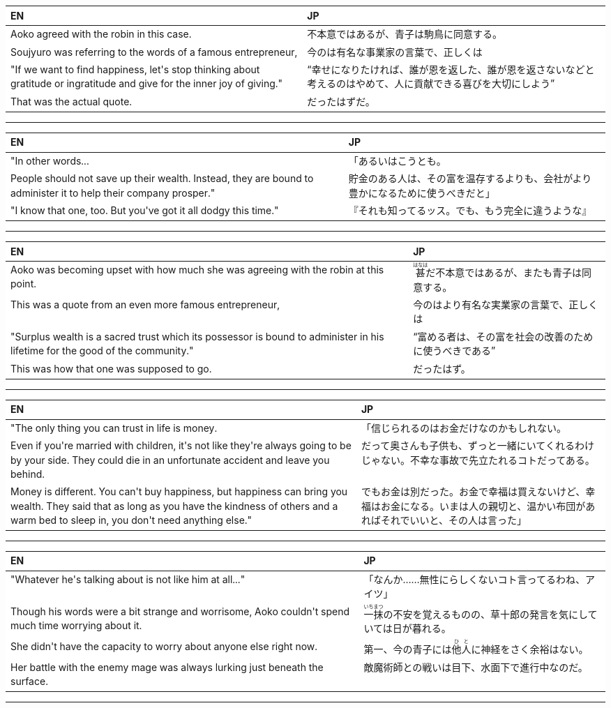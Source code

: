 
|EN|JP|
|:--------|:--------|
|Aoko agreed with the robin in this case.|不本意ではあるが、青子は駒鳥に同意する。|
|Soujyuro was referring to the words of a famous entrepreneur,|今のは有名な事業家の言葉で、正しくは|
|"If we want to find happiness, let's stop thinking about gratitude or ingratitude and give for the inner joy of giving."|“幸せになりたければ、誰が恩を返した、誰が恩を返さないなどと考えるのはやめて、人に貢献できる喜びを大切にしよう”|
|That was the actual quote.|だったはずだ。|

---

|EN|JP|
|:--------|:--------|
|"In other words...|「あるいはこうとも。|
|People should not save up their wealth. Instead, they are bound to administer it to help their company prosper."|貯金のある人は、その富を温存するよりも、会社がより豊かになるために使うべきだと」|
|"I know that one, too. But you've got it all dodgy this time."|『それも知ってるッス。でも、もう完全に違うような』|

---

|EN|JP|
|:--------|:--------|
|Aoko was becoming upset with how much she was agreeing with the robin at this point.|<ruby>甚<rt>はなは</rt></ruby>だ不本意ではあるが、またも青子は同意する。|
|This was a quote from an even more famous entrepreneur,|今のはより有名な実業家の言葉で、正しくは|
|"Surplus wealth is a sacred trust which its possessor is bound to administer in his lifetime for the good of the community."|“富める者は、その富を社会の改善のために使うべきである”|
|This was how that one was supposed to go.|だったはず。|

---

|EN|JP|
|:--------|:--------|
|"The only thing you can trust in life is money.|「信じられるのはお金だけなのかもしれない。|
|Even if you're married with children, it's not like they're always going to be by your side. They could die in an unfortunate accident and leave you behind.|だって奥さんも子供も、ずっと一緒にいてくれるわけじゃない。不幸な事故で先立たれるコトだってある。|
|Money is different. You can't buy happiness, but happiness can bring you wealth. They said that as long as you have the kindness of others and a warm bed to sleep in, you don't need anything else."|でもお金は別だった。お金で幸福は買えないけど、幸福はお金になる。いまは人の親切と、温かい布団があればそれでいいと、その人は言った」|

---

|EN|JP|
|:--------|:--------|
|"Whatever he's talking about is not like him at all..."|「なんか……無性にらしくないコト言ってるわね、アイツ」|
|Though his words were a bit strange and worrisome, Aoko couldn't spend much time worrying about it.|<ruby>一抹<rt>いちまつ</rt></ruby>の不安を覚えるものの、草十郎の発言を気にしていては日が暮れる。|
|She didn't have the capacity to worry about anyone else right now.|第一、今の青子には<ruby>他人<rt>ひと</rt></ruby>に神経をさく余裕はない。|
|Her battle with the enemy mage was always lurking just beneath the surface.|敵魔術師との戦いは目下、水面下で進行中なのだ。|

---
